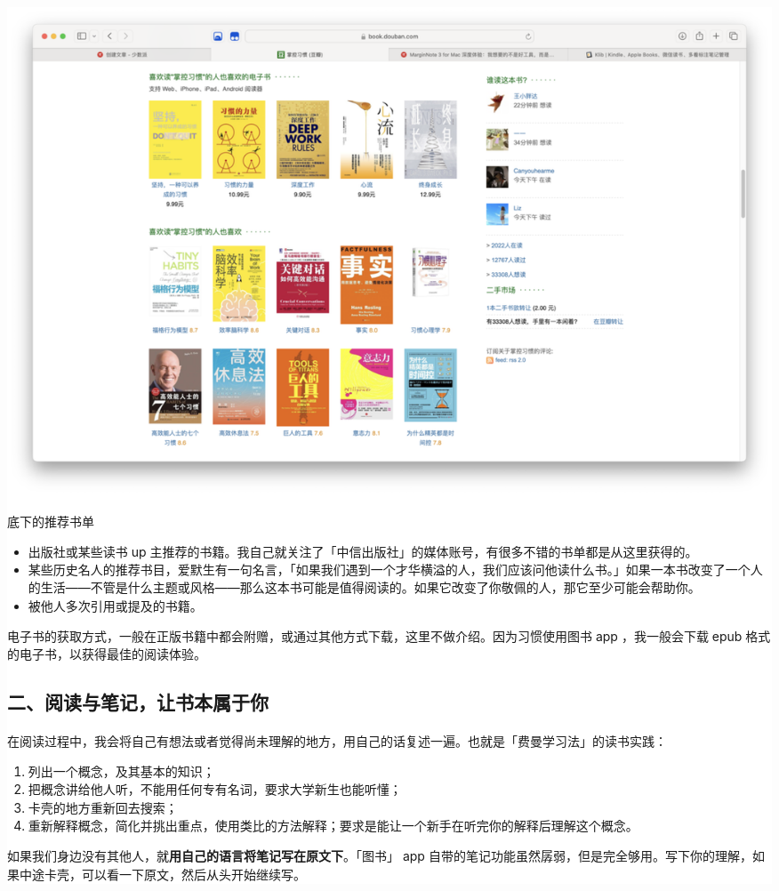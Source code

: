 ![](assets/1698919204-4b0dad72426b9fec10bfb9644b87ff29.png)

底下的推荐书单

-   出版社或某些读书 up 主推荐的书籍。我自己就关注了「中信出版社」的媒体账号，有很多不错的书单都是从这里获得的。
-   某些历史名人的推荐书目，爱默生有一句名言，「如果我们遇到一个才华横溢的人，我们应该问他读什么书。」如果一本书改变了一个人的生活——不管是什么主题或风格——那么这本书可能是值得阅读的。如果它改变了你敬佩的人，那它至少可能会帮助你。
-   被他人多次引用或提及的书籍。

电子书的获取方式，一般在正版书籍中都会附赠，或通过其他方式下载，这里不做介绍。因为习惯使用图书 app ，我一般会下载 epub 格式的电子书，以获得最佳的阅读体验。

## **二、阅读与笔记，让书本属于你**

在阅读过程中，我会将自己有想法或者觉得尚未理解的地方，用自己的话复述一遍。也就是「费曼学习法」的读书实践：

1.  列出一个概念，及其基本的知识；
2.  把概念讲给他人听，不能用任何专有名词，要求大学新生也能听懂；
3.  卡壳的地方重新回去搜索；
4.  重新解释概念，简化并挑出重点，使用类比的方法解释；要求是能让一个新手在听完你的解释后理解这个概念。

如果我们身边没有其他人，就**用自己的语言将笔记写在原文下**。「图书」 app 自带的笔记功能虽然孱弱，但是完全够用。写下你的理解，如果中途卡壳，可以看一下原文，然后从头开始继续写。
